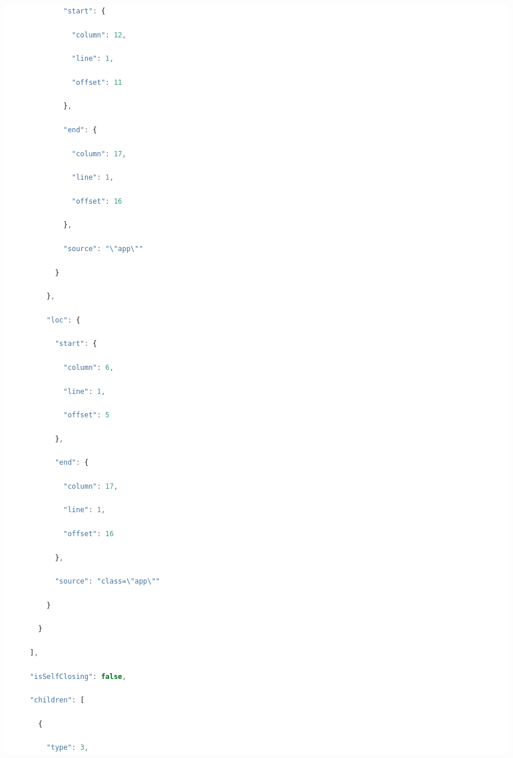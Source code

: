 ```js
              "start": { 

                "column": 12, 

                "line": 1, 

                "offset": 11 

              }, 

              "end": { 

                "column": 17, 

                "line": 1, 

                "offset": 16 

              }, 

              "source": "\"app\"" 

            } 

          }, 

          "loc": { 

            "start": { 

              "column": 6, 

              "line": 1, 

              "offset": 5 

            }, 

            "end": { 

              "column": 17, 

              "line": 1, 

              "offset": 16 

            }, 

            "source": "class=\"app\"" 

          } 

        } 

      ], 

      "isSelfClosing": false, 

      "children": [ 

        { 

          "type": 3, 
```